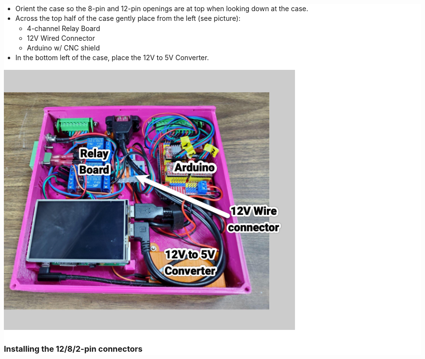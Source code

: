 - Orient the case so the 8-pin and 12-pin openings are at top when looking down at the case.
- Across the top half of the case gently place from the left (see picture):
   - 4-channel Relay Board
   - 12V Wired Connector
   - Arduino w/ CNC shield
- In the bottom left of the case, place the 12V to 5V Converter.

<IMG ALT="Panel-mounted components" SRC="./media/control-unit/Case_12V.png" width="600" />

### Installing the 12/8/2-pin connectors
